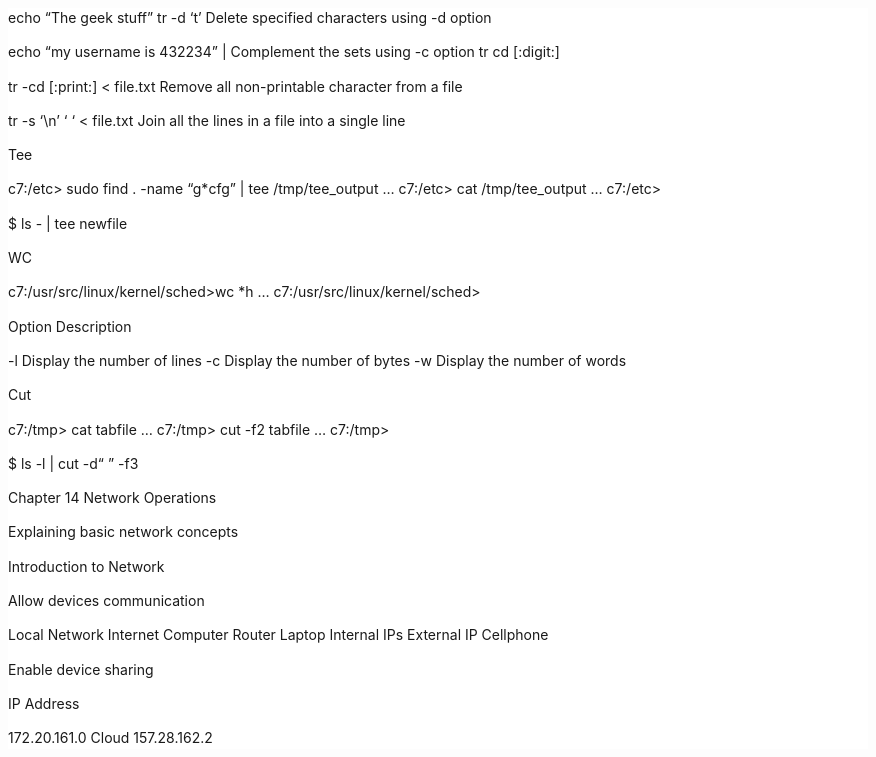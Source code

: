 echo “The geek stuff” tr -d ‘t’            Delete specified characters using -d option 

echo “my username is 432234” |      Complement the sets using -c option 
tr cd [:digit:]   

tr -cd [:print:] < file.txt                        Remove all non-printable character from a file

tr -s ‘\n’ ‘ ‘ < file.txt                             Join all the lines in a file into a single line

Tee

c7:/etc> sudo find . -name “g*cfg” | tee /tmp/tee_output
…
c7:/etc> cat /tmp/tee_output
…
c7:/etc> 

$ ls - | tee newfile

WC

c7:/usr/src/linux/kernel/sched>wc *h
…
c7:/usr/src/linux/kernel/sched>

Option                          Description
  
-l                                   Display the number of lines
-c                                  Display the number of bytes
-w                                  Display the number of words

Cut

c7:/tmp> cat tabfile
…
c7:/tmp> cut -f2 tabfile
…
c7:/tmp> 

$ ls -l | cut -d“ ” -f3

Chapter 14
Network Operations 

Explaining basic network concepts

Introduction to Network

Allow devices communication 

Local Network                                                          Internet 
Computer                           Router
Laptop           Internal IPs                  External IP 
Cellphone

Enable device sharing

IP Address

172.20.161.0        Cloud            157.28.162.2
